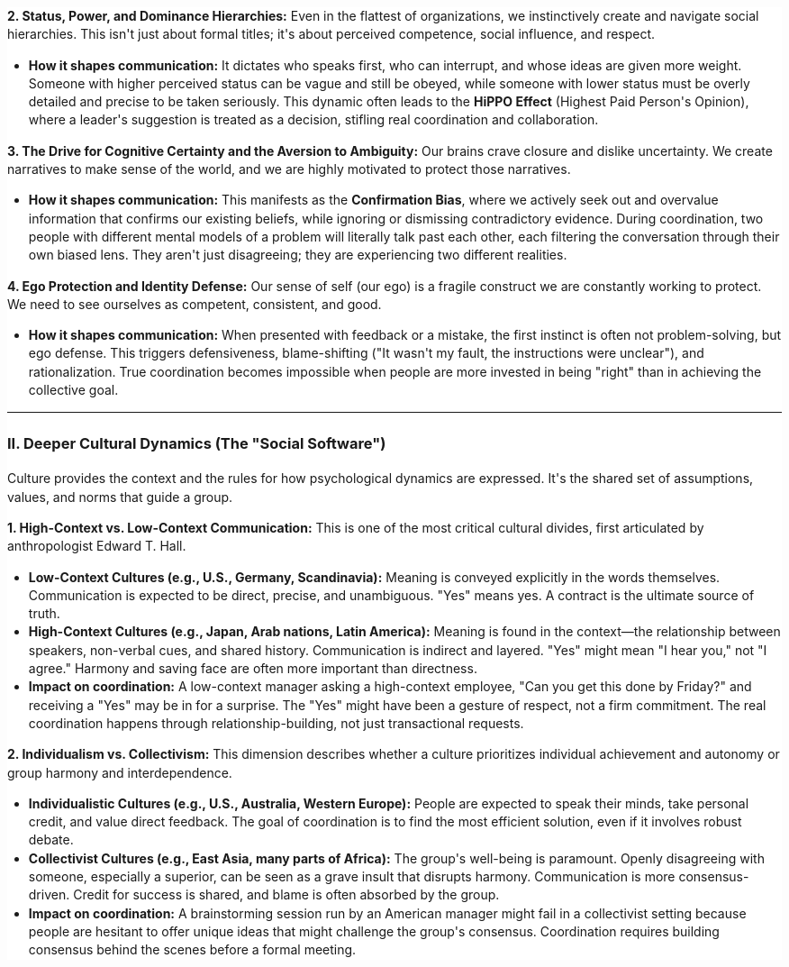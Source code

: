 **2. Status, Power, and Dominance Hierarchies:**
Even in the flattest of organizations, we instinctively create and navigate social hierarchies. This isn't just about formal titles; it's about perceived competence, social influence, and respect.
*   **How it shapes communication:** It dictates who speaks first, who can interrupt, and whose ideas are given more weight. Someone with higher perceived status can be vague and still be obeyed, while someone with lower status must be overly detailed and precise to be taken seriously. This dynamic often leads to the **HiPPO Effect** (Highest Paid Person's Opinion), where a leader's suggestion is treated as a decision, stifling real coordination and collaboration.

**3. The Drive for Cognitive Certainty and the Aversion to Ambiguity:**
Our brains crave closure and dislike uncertainty. We create narratives to make sense of the world, and we are highly motivated to protect those narratives.
*   **How it shapes communication:** This manifests as the **Confirmation Bias**, where we actively seek out and overvalue information that confirms our existing beliefs, while ignoring or dismissing contradictory evidence. During coordination, two people with different mental models of a problem will literally talk past each other, each filtering the conversation through their own biased lens. They aren't just disagreeing; they are experiencing two different realities.

**4. Ego Protection and Identity Defense:**
Our sense of self (our ego) is a fragile construct we are constantly working to protect. We need to see ourselves as competent, consistent, and good.
*   **How it shapes communication:** When presented with feedback or a mistake, the first instinct is often not problem-solving, but ego defense. This triggers defensiveness, blame-shifting ("It wasn't my fault, the instructions were unclear"), and rationalization. True coordination becomes impossible when people are more invested in being "right" than in achieving the collective goal.

---

### II. Deeper Cultural Dynamics (The "Social Software")

Culture provides the context and the rules for how psychological dynamics are expressed. It's the shared set of assumptions, values, and norms that guide a group.

**1. High-Context vs. Low-Context Communication:**
This is one of the most critical cultural divides, first articulated by anthropologist Edward T. Hall.
*   **Low-Context Cultures (e.g., U.S., Germany, Scandinavia):** Meaning is conveyed explicitly in the words themselves. Communication is expected to be direct, precise, and unambiguous. "Yes" means yes. A contract is the ultimate source of truth.
*   **High-Context Cultures (e.g., Japan, Arab nations, Latin America):** Meaning is found in the context—the relationship between speakers, non-verbal cues, and shared history. Communication is indirect and layered. "Yes" might mean "I hear you," not "I agree." Harmony and saving face are often more important than directness.
*   **Impact on coordination:** A low-context manager asking a high-context employee, "Can you get this done by Friday?" and receiving a "Yes" may be in for a surprise. The "Yes" might have been a gesture of respect, not a firm commitment. The real coordination happens through relationship-building, not just transactional requests.

**2. Individualism vs. Collectivism:**
This dimension describes whether a culture prioritizes individual achievement and autonomy or group harmony and interdependence.
*   **Individualistic Cultures (e.g., U.S., Australia, Western Europe):** People are expected to speak their minds, take personal credit, and value direct feedback. The goal of coordination is to find the most efficient solution, even if it involves robust debate.
*   **Collectivist Cultures (e.g., East Asia, many parts of Africa):** The group's well-being is paramount. Openly disagreeing with someone, especially a superior, can be seen as a grave insult that disrupts harmony. Communication is more consensus-driven. Credit for success is shared, and blame is often absorbed by the group.
*   **Impact on coordination:** A brainstorming session run by an American manager might fail in a collectivist setting because people are hesitant to offer unique ideas that might challenge the group's consensus. Coordination requires building consensus behind the scenes before a formal meeting.
